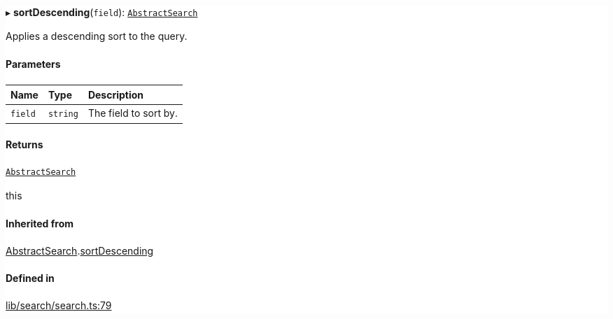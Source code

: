 ▸ **sortDescending**(`field`): [`AbstractSearch`](AbstractSearch.md)

Applies a descending sort to the query.

#### Parameters

| Name | Type | Description |
| :------ | :------ | :------ |
| `field` | `string` | The field to sort by. |

#### Returns

[`AbstractSearch`](AbstractSearch.md)

this

#### Inherited from

[AbstractSearch](AbstractSearch.md).[sortDescending](AbstractSearch.md#sortdescending)

#### Defined in

[lib/search/search.ts:79](https://github.com/redis/redis-om-node/blob/5777b6c/lib/search/search.ts#L79)
